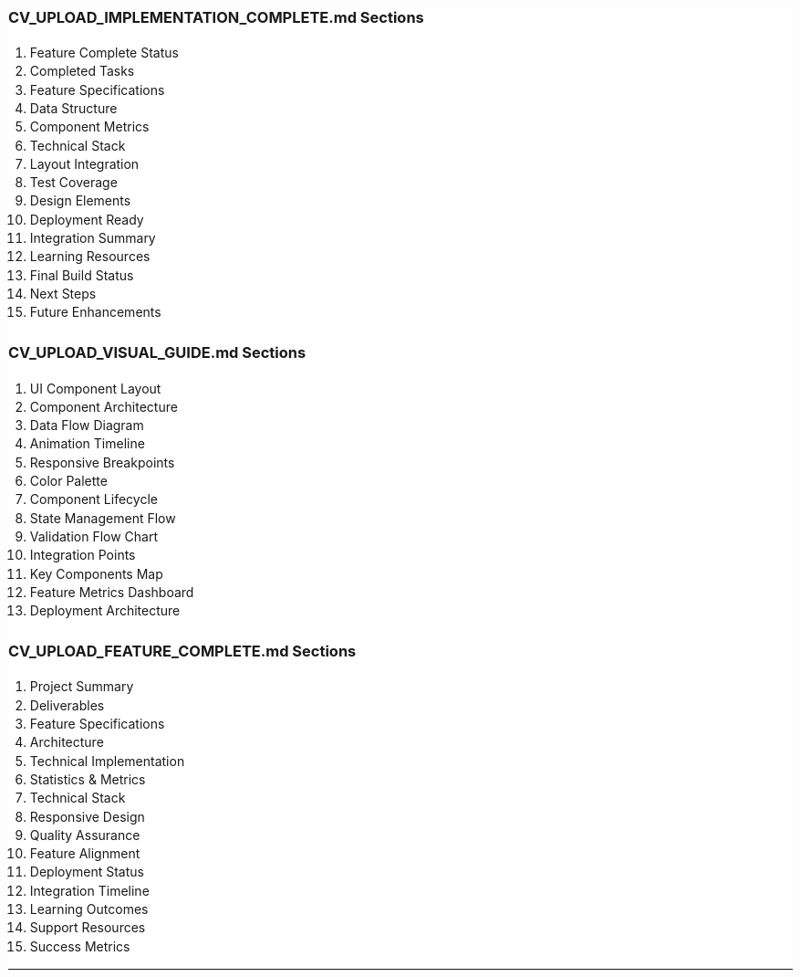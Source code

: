 ### CV_UPLOAD_IMPLEMENTATION_COMPLETE.md Sections
1. Feature Complete Status
2. Completed Tasks
3. Feature Specifications
4. Data Structure
5. Component Metrics
6. Technical Stack
7. Layout Integration
8. Test Coverage
9. Design Elements
10. Deployment Ready
11. Integration Summary
12. Learning Resources
13. Final Build Status
14. Next Steps
15. Future Enhancements

### CV_UPLOAD_VISUAL_GUIDE.md Sections
1. UI Component Layout
2. Component Architecture
3. Data Flow Diagram
4. Animation Timeline
5. Responsive Breakpoints
6. Color Palette
7. Component Lifecycle
8. State Management Flow
9. Validation Flow Chart
10. Integration Points
11. Key Components Map
12. Feature Metrics Dashboard
13. Deployment Architecture

### CV_UPLOAD_FEATURE_COMPLETE.md Sections
1. Project Summary
2. Deliverables
3. Feature Specifications
4. Architecture
5. Technical Implementation
6. Statistics & Metrics
7. Technical Stack
8. Responsive Design
9. Quality Assurance
10. Feature Alignment
11. Deployment Status
12. Integration Timeline
13. Learning Outcomes
14. Support Resources
15. Success Metrics

---
